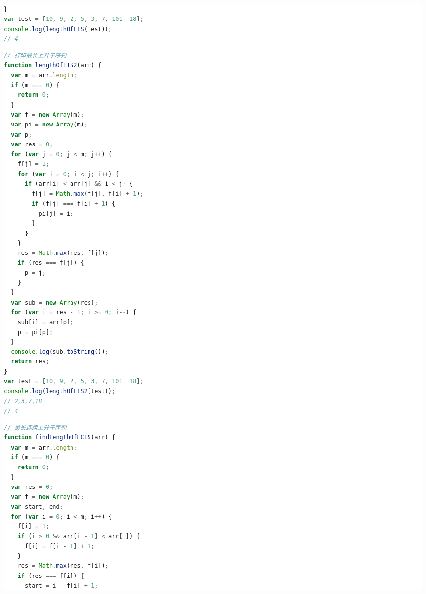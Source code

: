 ```js
}
var test = [10, 9, 2, 5, 3, 7, 101, 18];
console.log(lengthOfLIS(test));
// 4
```

```js
// 打印最长上升子序列
function lengthOfLIS2(arr) {
  var m = arr.length;
  if (m === 0) {
    return 0;
  }
  var f = new Array(m);
  var pi = new Array(m);
  var p;
  var res = 0;
  for (var j = 0; j < m; j++) {
    f[j] = 1;
    for (var i = 0; i < j; i++) {
      if (arr[i] < arr[j] && i < j) {
        f[j] = Math.max(f[j], f[i] + 1);
        if (f[j] === f[i] + 1) {
          pi[j] = i;
        }
      }
    }
    res = Math.max(res, f[j]);
    if (res === f[j]) {
      p = j;
    }
  }
  var sub = new Array(res);
  for (var i = res - 1; i >= 0; i--) {
    sub[i] = arr[p];
    p = pi[p];
  }
  console.log(sub.toString());
  return res;
}
var test = [10, 9, 2, 5, 3, 7, 101, 18];
console.log(lengthOfLIS2(test));
// 2,3,7,18
// 4
```

```js
// 最长连续上升子序列
function findLengthOfLCIS(arr) {
  var m = arr.length;
  if (m === 0) {
    return 0;
  }
  var res = 0;
  var f = new Array(m);
  var start, end;
  for (var i = 0; i < m; i++) {
    f[i] = 1;
    if (i > 0 && arr[i - 1] < arr[i]) {
      f[i] = f[i - 1] + 1;
    }
    res = Math.max(res, f[i]);
    if (res === f[i]) {
      start = i - f[i] + 1;
```